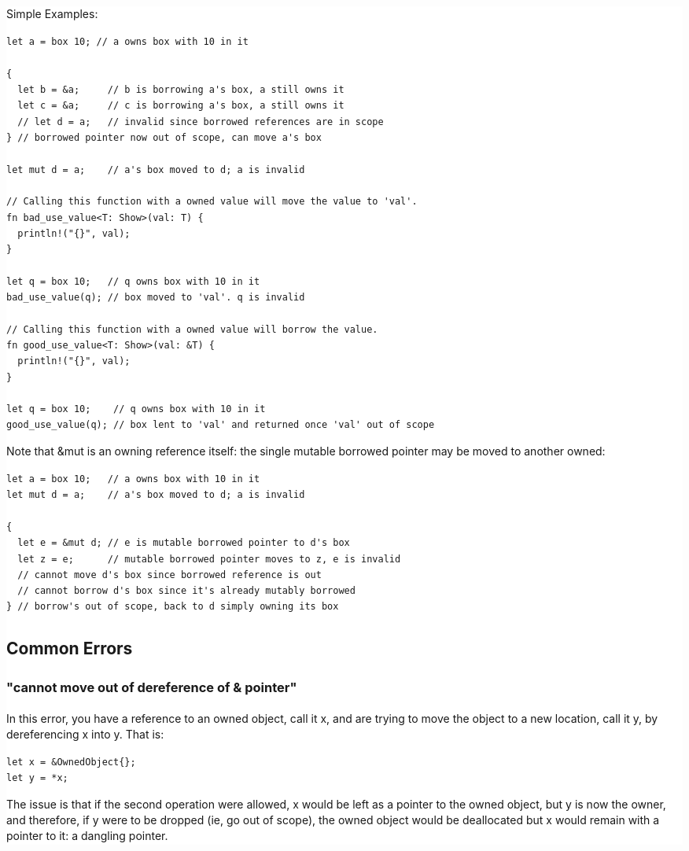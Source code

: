 Simple Examples:

    let a = box 10; // a owns box with 10 in it
    
    {
      let b = &a;     // b is borrowing a's box, a still owns it
      let c = &a;     // c is borrowing a's box, a still owns it
      // let d = a;   // invalid since borrowed references are in scope 
    } // borrowed pointer now out of scope, can move a's box

    let mut d = a;    // a's box moved to d; a is invalid

    // Calling this function with a owned value will move the value to 'val'.
    fn bad_use_value<T: Show>(val: T) {
      println!("{}", val);
    }

    let q = box 10;   // q owns box with 10 in it
    bad_use_value(q); // box moved to 'val'. q is invalid

    // Calling this function with a owned value will borrow the value.
    fn good_use_value<T: Show>(val: &T) {
      println!("{}", val);
    }

    let q = box 10;    // q owns box with 10 in it
    good_use_value(q); // box lent to 'val' and returned once 'val' out of scope

Note that &mut is an owning reference itself: the single mutable borrowed
pointer may be moved to another owned:

    let a = box 10;   // a owns box with 10 in it
    let mut d = a;    // a's box moved to d; a is invalid

    {
      let e = &mut d; // e is mutable borrowed pointer to d's box
      let z = e;      // mutable borrowed pointer moves to z, e is invalid
      // cannot move d's box since borrowed reference is out
      // cannot borrow d's box since it's already mutably borrowed
    } // borrow's out of scope, back to d simply owning its box


Common Errors
-------------

### "cannot move out of dereference of & pointer"
In this error, you have a reference to an owned object, call it x, and are
trying to move the object to a new location, call it y, by dereferencing x
into y. That is:

    let x = &OwnedObject{};
    let y = *x;

The issue is that if the second operation were allowed, x would be left as a
pointer to the owned object, but y is now the owner, and therefore, if y were to
be dropped (ie, go out of scope), the owned object would be deallocated but x
would remain with a pointer to it: a dangling pointer.
